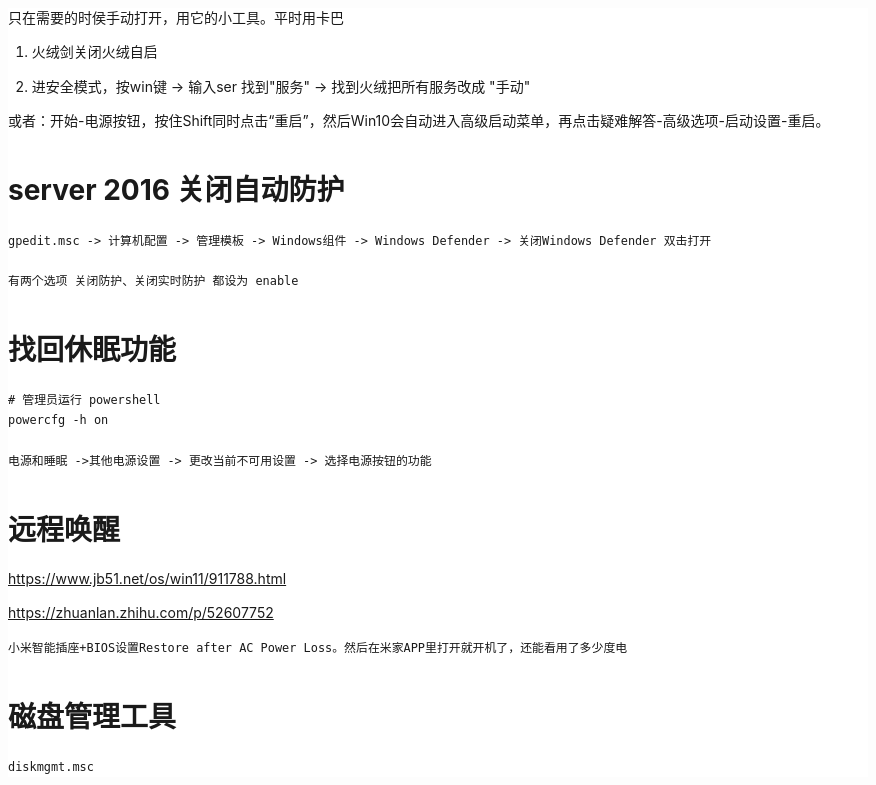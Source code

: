只在需要的时侯手动打开，用它的小工具。平时用卡巴

1. 火绒剑关闭火绒自启

2. 进安全模式，按win键 -> 输入ser 找到"服务" -> 找到火绒把所有服务改成 "手动" 



或者：开始-电源按钮，按住Shift同时点击“重启”，然后Win10会自动进入高级启动菜单，再点击疑难解答-高级选项-启动设置-重启。



# server 2016 关闭自动防护

```
gpedit.msc -> 计算机配置 -> 管理模板 -> Windows组件 -> Windows Defender -> 关闭Windows Defender 双击打开 

有两个选项 关闭防护、关闭实时防护 都设为 enable

```







# 找回休眠功能



```
# 管理员运行 powershell
powercfg -h on

电源和睡眠 ->其他电源设置 -> 更改当前不可用设置 -> 选择电源按钮的功能

```



# 远程唤醒

https://www.jb51.net/os/win11/911788.html

https://zhuanlan.zhihu.com/p/52607752

```
小米智能插座+BIOS设置Restore after AC Power Loss。然后在米家APP里打开就开机了，还能看用了多少度电

```





# 磁盘管理工具

```
diskmgmt.msc
```
